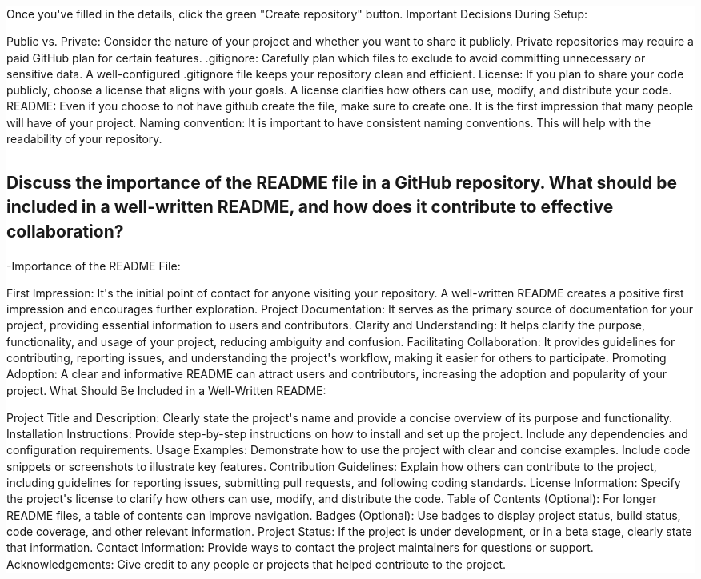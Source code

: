 Once you've filled in the details, click the green "Create repository" button.
Important Decisions During Setup:

Public vs. Private:
Consider the nature of your project and whether you want to share it publicly.
Private repositories may require a paid GitHub plan for certain features.
.gitignore:
Carefully plan which files to exclude to avoid committing unnecessary or sensitive data.
A well-configured .gitignore file keeps your repository clean and efficient.
License:
If you plan to share your code publicly, choose a license that aligns with your goals.
A license clarifies how others can use, modify, and distribute your code.
README:
Even if you choose to not have github create the file, make sure to create one. It is the first impression that many people will have of your project.
Naming convention:
It is important to have consistent naming conventions. This will help with the readability of your repository.


## Discuss the importance of the README file in a GitHub repository. What should be included in a well-written README, and how does it contribute to effective collaboration?
-Importance of the README File:

First Impression:
It's the initial point of contact for anyone visiting your repository. A well-written README creates a positive first impression and encourages further exploration.
Project Documentation:
It serves as the primary source of documentation for your project, providing essential information to users and contributors.
Clarity and Understanding:
It helps clarify the purpose, functionality, and usage of your project, reducing ambiguity and confusion.
Facilitating Collaboration:
It provides guidelines for contributing, reporting issues, and understanding the project's workflow, making it easier for others to participate.
Promoting Adoption:
A clear and informative README can attract users and contributors, increasing the adoption and popularity of your project.
What Should Be Included in a Well-Written README:

Project Title and Description:
Clearly state the project's name and provide a concise overview of its purpose and functionality.
Installation Instructions:
Provide step-by-step instructions on how to install and set up the project.
Include any dependencies and configuration requirements.
Usage Examples:
Demonstrate how to use the project with clear and concise examples.
Include code snippets or screenshots to illustrate key features.
Contribution Guidelines:
Explain how others can contribute to the project, including guidelines for reporting issues, submitting pull requests, and following coding standards.
License Information:
Specify the project's license to clarify how others can use, modify, and distribute the code.
Table of Contents (Optional):
For longer README files, a table of contents can improve navigation.
Badges (Optional):
Use badges to display project status, build status, code coverage, and other relevant information.
Project Status:
If the project is under development, or in a beta stage, clearly state that information.
Contact Information:
Provide ways to contact the project maintainers for questions or support.
Acknowledgements:
Give credit to any people or projects that helped contribute to the project.